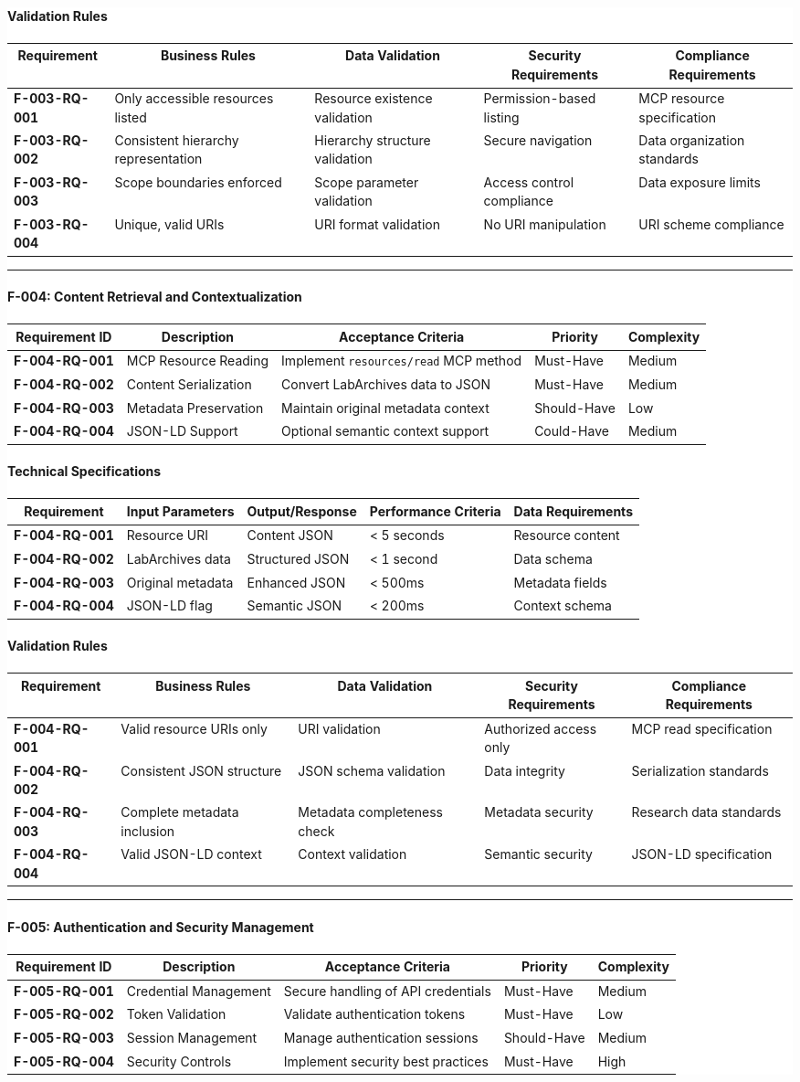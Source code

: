 #### Validation Rules

| Requirement | Business Rules | Data Validation | Security Requirements | Compliance Requirements |
|-------------|---------------|-----------------|---------------------|----------------------|
| **F-003-RQ-001** | Only accessible resources listed | Resource existence validation | Permission-based listing | MCP resource specification |
| **F-003-RQ-002** | Consistent hierarchy representation | Hierarchy structure validation | Secure navigation | Data organization standards |
| **F-003-RQ-003** | Scope boundaries enforced | Scope parameter validation | Access control compliance | Data exposure limits |
| **F-003-RQ-004** | Unique, valid URIs | URI format validation | No URI manipulation | URI scheme compliance |

---

#### F-004: Content Retrieval and Contextualization

| Requirement ID | Description | Acceptance Criteria | Priority | Complexity |
|---------------|-------------|-------------------|----------|------------|
| **F-004-RQ-001** | MCP Resource Reading | Implement `resources/read` MCP method | Must-Have | Medium |
| **F-004-RQ-002** | Content Serialization | Convert LabArchives data to JSON | Must-Have | Medium |
| **F-004-RQ-003** | Metadata Preservation | Maintain original metadata context | Should-Have | Low |
| **F-004-RQ-004** | JSON-LD Support | Optional semantic context support | Could-Have | Medium |

#### Technical Specifications

| Requirement | Input Parameters | Output/Response | Performance Criteria | Data Requirements |
|-------------|------------------|-----------------|-------------------|-------------------|
| **F-004-RQ-001** | Resource URI | Content JSON | < 5 seconds | Resource content |
| **F-004-RQ-002** | LabArchives data | Structured JSON | < 1 second | Data schema |
| **F-004-RQ-003** | Original metadata | Enhanced JSON | < 500ms | Metadata fields |
| **F-004-RQ-004** | JSON-LD flag | Semantic JSON | < 200ms | Context schema |

#### Validation Rules

| Requirement | Business Rules | Data Validation | Security Requirements | Compliance Requirements |
|-------------|---------------|-----------------|---------------------|----------------------|
| **F-004-RQ-001** | Valid resource URIs only | URI validation | Authorized access only | MCP read specification |
| **F-004-RQ-002** | Consistent JSON structure | JSON schema validation | Data integrity | Serialization standards |
| **F-004-RQ-003** | Complete metadata inclusion | Metadata completeness check | Metadata security | Research data standards |
| **F-004-RQ-004** | Valid JSON-LD context | Context validation | Semantic security | JSON-LD specification |

---

#### F-005: Authentication and Security Management

| Requirement ID | Description | Acceptance Criteria | Priority | Complexity |
|---------------|-------------|-------------------|----------|------------|
| **F-005-RQ-001** | Credential Management | Secure handling of API credentials | Must-Have | Medium |
| **F-005-RQ-002** | Token Validation | Validate authentication tokens | Must-Have | Low |
| **F-005-RQ-003** | Session Management | Manage authentication sessions | Should-Have | Medium |
| **F-005-RQ-004** | Security Controls | Implement security best practices | Must-Have | High |
